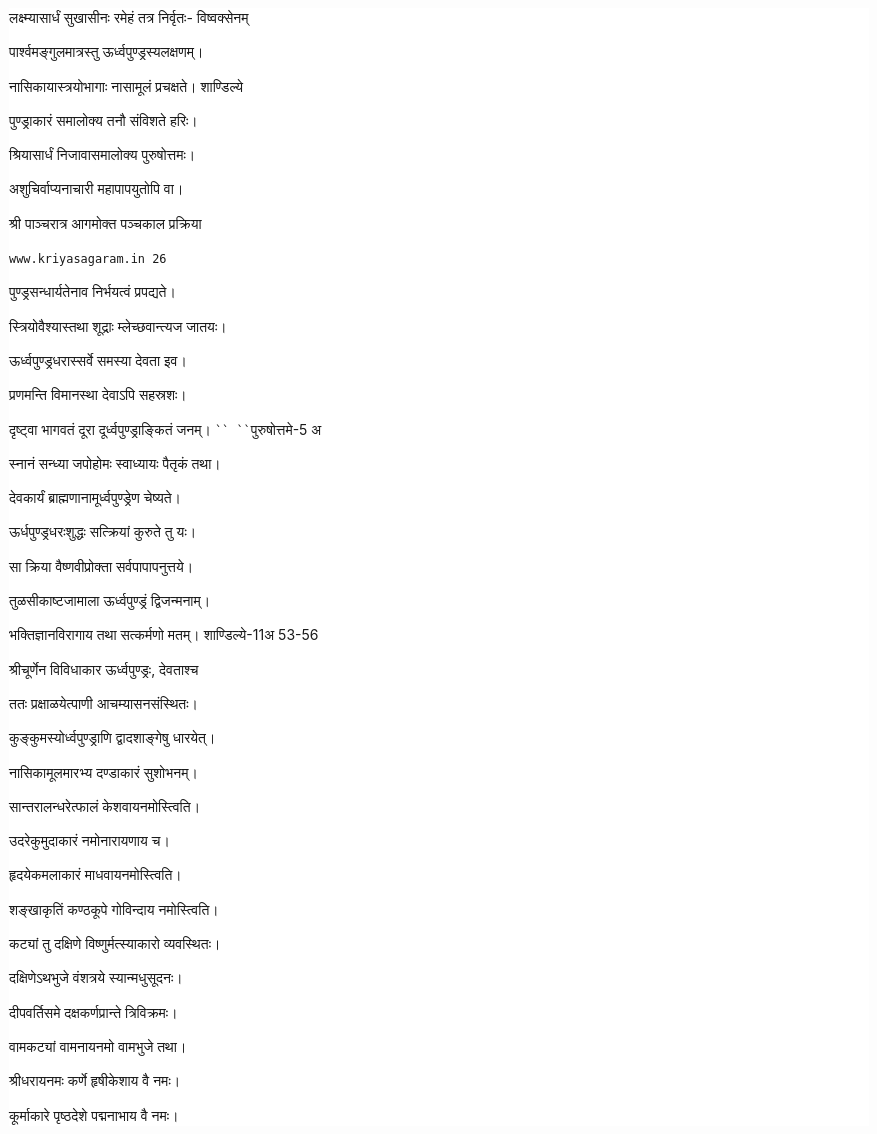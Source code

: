 लक्ष्म्यासार्धं सुखासीनः रमेहं तत्र निर्वृतः- विष्वक्सेनम्

पार्श्वमङ्गुलमात्रस्तु ऊर्ध्वपुण्ड्रस्यलक्षणम्।

नासिकायास्त्रयोभागाः नासामूलं प्रचक्षते। शाण्डिल्ये

पुण्ड्राकारं समालोक्य तनौ संविशते हरिः।

श्रियासार्धं निजावासमालोक्य पुरुषोत्तमः।

अशुचिर्वाप्यनाचारी महापापयुतोपि वा।

श्री पाञ्चरात्र आगमोक्त पञ्चकाल प्रक्रिया

    www.kriyasagaram.in 26 

पुण्ड्रसन्धार्यतेनाव निर्भयत्वं प्रपद्यते।

स्त्रियोवैश्यास्तथा शूद्राः म्लेच्छवान्त्यज जातयः।

ऊर्ध्वपुण्ड्रधरास्सर्वे समस्या देवता इव।

प्रणमन्ति विमानस्था देवाऽपि सहस्रशः।

दृष्ट्वा भागवतं दूरा दूर्ध्वपुण्ड्राङ्कितं जनम्। ` `` `` `पुरुषोत्तमे-5 अ

स्नानं सन्ध्या जपोहोमः स्वाध्यायः पैतृकं तथा।

देवकार्यं ब्राह्मणानामूर्ध्वपुण्ड्रेण चेष्यते।

ऊर्धपुण्ड्रधरःशुद्धः सत्क्रियां कुरुते तु यः।

सा क्रिया वैष्णवीप्रोक्ता सर्वपापापनुत्तये।

तुळसीकाष्टजामाला ऊर्ध्वपुण्ड्रं द्विजन्मनाम्।

भक्तिज्ञानविरागाय तथा सत्कर्मणो मतम्। शाण्डिल्ये-11अ 53-56

श्रीचूर्णेन विविधाकार ऊर्ध्वपुण्ड्रः, देवताश्च

ततः प्रक्षाळयेत्पाणी आचम्यासनसंस्थितः।

कुङ्कुमस्योर्ध्वपुण्ड्राणि द्वादशाङ्गेषु धारयेत्।

नासिकामूलमारभ्य दण्डाकारं सुशोभनम्।

सान्तरालन्धरेत्फालं केशवायनमोस्त्विति।

उदरेकुमुदाकारं नमोनारायणाय च।

हृदयेकमलाकारं माधवायनमोस्त्विति।

शङ्खाकृतिं कण्ठकूपे गोविन्दाय नमोस्त्विति।

कट्यां तु दक्षिणे विष्णुर्मत्स्याकारो व्यवस्थितः।

दक्षिणेऽथभुजे वंशत्रये स्यान्मधुसूदनः।

दीपवर्तिसमे दक्षकर्णप्रान्ते त्रिविक्रमः।

वामकट्यां वामनायनमो वामभुजे तथा।

श्रीधरायनमः कर्णे हृषीकेशाय वै नमः।

कूर्माकारे पृष्ठदेशे पद्मनाभाय वै नमः।
